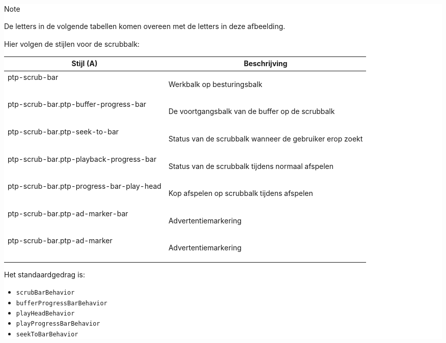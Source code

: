 >[!NOTE]
>
>De letters in de volgende tabellen komen overeen met de letters in deze afbeelding.

Hier volgen de stijlen voor de scrubbalk:

<table id="table_2207AD72E72A47FFA03AC748F06A54FD"> 
 <thead> 
  <tr> 
   <th colname="col1" class="entry"> Stijl (A) </th> 
   <th colname="col2" class="entry"> Beschrijving </th> 
  </tr>
 </thead>
 <tbody> 
  <tr> 
   <td colname="col1"><span class="codeph"> ptp-scrub-bar</span> </td> 
   <td colname="col2"> <p>Werkbalk op besturingsbalk </p> </td> 
  </tr> 
  <tr> 
   <td colname="col1"><span class="codeph"> ptp-scrub-bar.ptp-buffer-progress-bar</span> </td> 
   <td colname="col2"> <p>De voortgangsbalk van de buffer op de scrubbalk </p> </td> 
  </tr> 
  <tr> 
   <td colname="col1"><span class="codeph"> ptp-scrub-bar.ptp-seek-to-bar</span> </td> 
   <td colname="col2"> <p>Status van de scrubbalk wanneer de gebruiker erop zoekt </p> </td> 
  </tr> 
  <tr> 
   <td colname="col1"><span class="codeph"> ptp-scrub-bar.ptp-playback-progress-bar</span> </td> 
   <td colname="col2"> <p>Status van de scrubbalk tijdens normaal afspelen </p> </td> 
  </tr>
  <tr> 
   <td colname="col1"><span class="codeph"> ptp-scrub-bar.ptp-progress-bar-play-head</span> </td>
   <td colname="col2"> <p>Kop afspelen op scrubbalk tijdens afspelen </p> </td>
  </tr>
  <tr>
   <td colname="col1"><span class="codeph"> ptp-scrub-bar.ptp-ad-marker-bar</span> </td>
   <td colname="col2"> <p>Advertentiemarkering </p> </td>
  </tr>
  <tr>
   <td colname="col1"><span class="codeph"> ptp-scrub-bar.ptp-ad-marker</span> </td>
   <td colname="col2"> <p>Advertentiemarkering </p> </td>
  </tr>
 </tbody>
</table>

Het standaardgedrag is:

* `scrubBarBehavior`
* `bufferProgressBarBehavior`
* `playHeadBehavior`
* `playProgressBarBehavior`
* `seekToBarBehavior`

